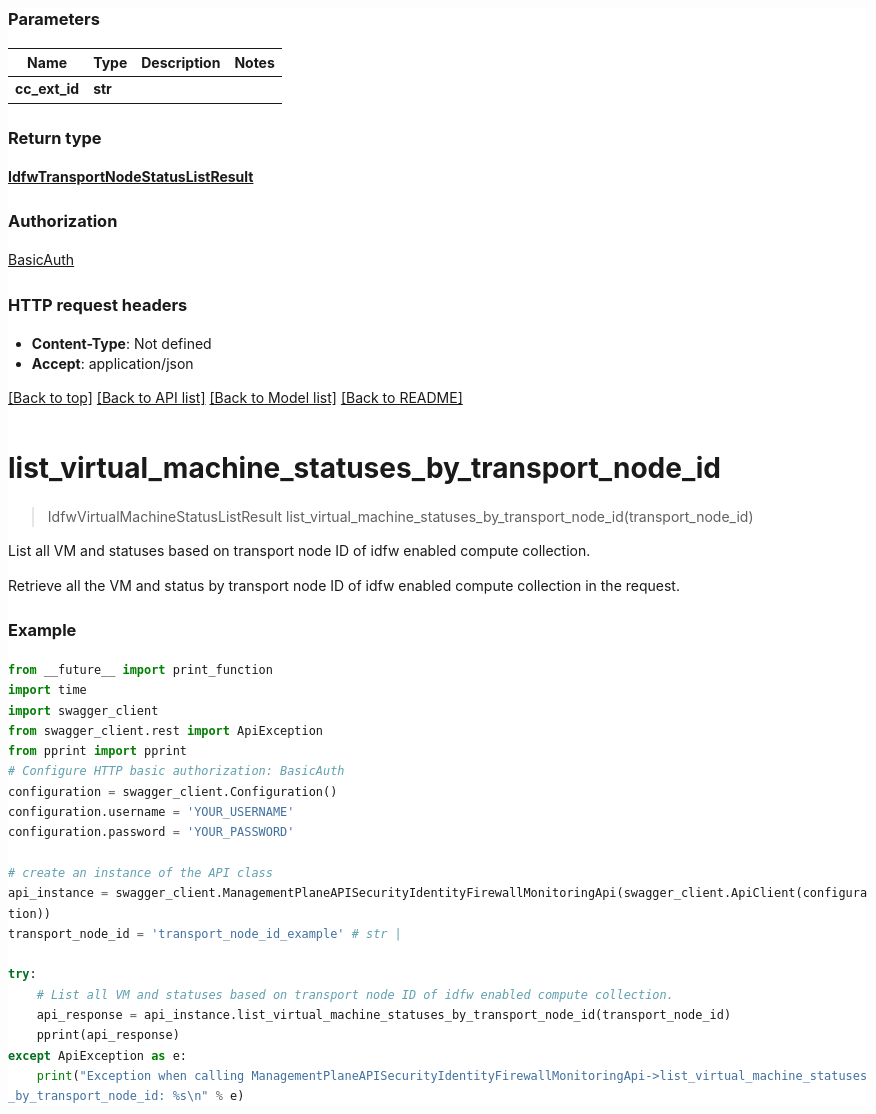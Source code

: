 ### Parameters

Name | Type | Description  | Notes
------------- | ------------- | ------------- | -------------
 **cc_ext_id** | **str**|  | 

### Return type

[**IdfwTransportNodeStatusListResult**](IdfwTransportNodeStatusListResult.md)

### Authorization

[BasicAuth](../README.md#BasicAuth)

### HTTP request headers

 - **Content-Type**: Not defined
 - **Accept**: application/json

[[Back to top]](#) [[Back to API list]](../README.md#documentation-for-api-endpoints) [[Back to Model list]](../README.md#documentation-for-models) [[Back to README]](../README.md)

# **list_virtual_machine_statuses_by_transport_node_id**
> IdfwVirtualMachineStatusListResult list_virtual_machine_statuses_by_transport_node_id(transport_node_id)

List all VM and statuses based on transport node ID of idfw enabled compute collection.

Retrieve all the VM and status by transport node ID of idfw enabled compute collection in the request. 

### Example
```python
from __future__ import print_function
import time
import swagger_client
from swagger_client.rest import ApiException
from pprint import pprint
# Configure HTTP basic authorization: BasicAuth
configuration = swagger_client.Configuration()
configuration.username = 'YOUR_USERNAME'
configuration.password = 'YOUR_PASSWORD'

# create an instance of the API class
api_instance = swagger_client.ManagementPlaneAPISecurityIdentityFirewallMonitoringApi(swagger_client.ApiClient(configuration))
transport_node_id = 'transport_node_id_example' # str | 

try:
    # List all VM and statuses based on transport node ID of idfw enabled compute collection.
    api_response = api_instance.list_virtual_machine_statuses_by_transport_node_id(transport_node_id)
    pprint(api_response)
except ApiException as e:
    print("Exception when calling ManagementPlaneAPISecurityIdentityFirewallMonitoringApi->list_virtual_machine_statuses_by_transport_node_id: %s\n" % e)
```
